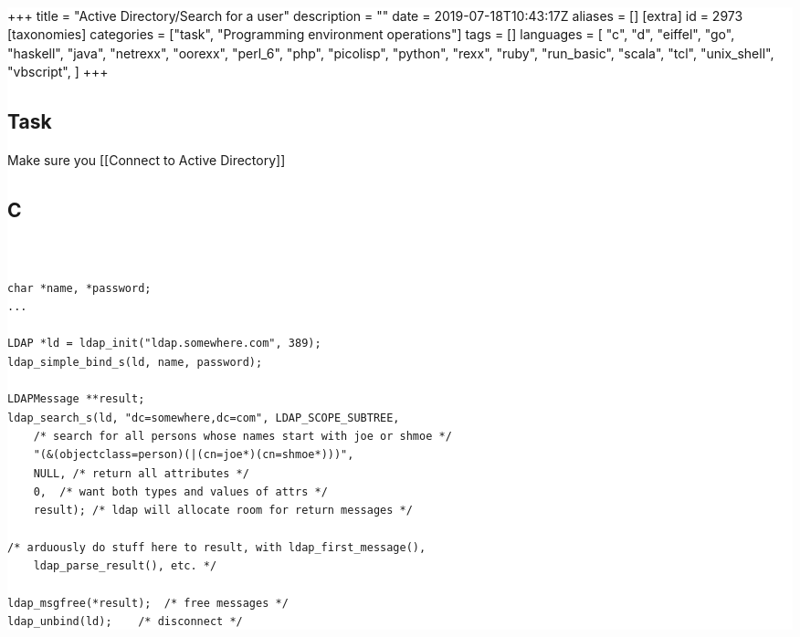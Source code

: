 +++
title = "Active Directory/Search for a user"
description = ""
date = 2019-07-18T10:43:17Z
aliases = []
[extra]
id = 2973
[taxonomies]
categories = ["task", "Programming environment operations"]
tags = []
languages = [
  "c",
  "d",
  "eiffel",
  "go",
  "haskell",
  "java",
  "netrexx",
  "oorexx",
  "perl_6",
  "php",
  "picolisp",
  "python",
  "rexx",
  "ruby",
  "run_basic",
  "scala",
  "tcl",
  "unix_shell",
  "vbscript",
]
+++

## Task

Make sure you [[Connect to Active Directory]]


## C


```C>#include <ldap.h


char *name, *password;
...

LDAP *ld = ldap_init("ldap.somewhere.com", 389);
ldap_simple_bind_s(ld, name, password);

LDAPMessage **result;
ldap_search_s(ld, "dc=somewhere,dc=com", LDAP_SCOPE_SUBTREE,
	/* search for all persons whose names start with joe or shmoe */
	"(&(objectclass=person)(|(cn=joe*)(cn=shmoe*)))",
	NULL, /* return all attributes */
	0,  /* want both types and values of attrs */
	result); /* ldap will allocate room for return messages */

/* arduously do stuff here to result, with ldap_first_message(),
	ldap_parse_result(), etc. */

ldap_msgfree(*result);	/* free messages */
ldap_unbind(ld);	/* disconnect */
```
